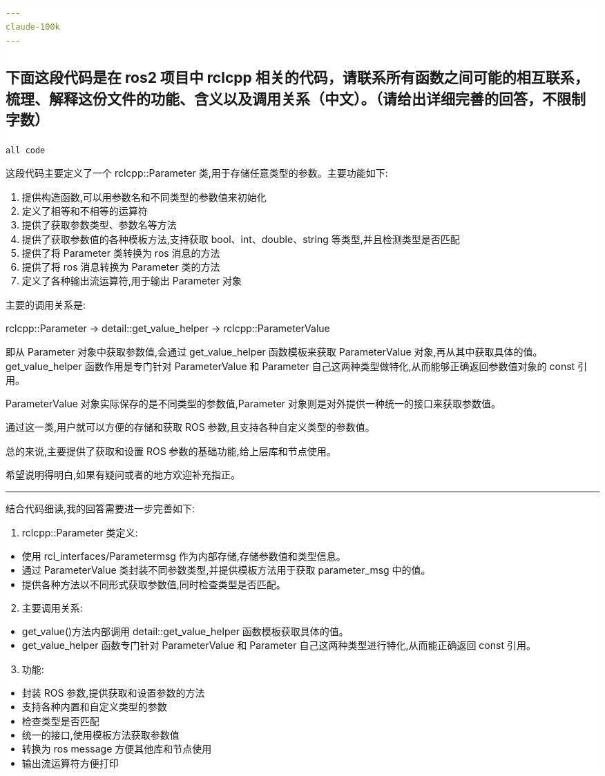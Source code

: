 ```yaml
---
claude-100k
---
```


## 下面这段代码是在 ros2 项目中 rclcpp 相关的代码，请联系所有函数之间可能的相互联系，梳理、解释这份文件的功能、含义以及调用关系（中文）。（请给出详细完善的回答，不限制字数）

```cpp
all code
```

这段代码主要定义了一个 rclcpp::Parameter 类,用于存储任意类型的参数。主要功能如下:

1. 提供构造函数,可以用参数名和不同类型的参数值来初始化
2. 定义了相等和不相等的运算符
3. 提供了获取参数类型、参数名等方法
4. 提供了获取参数值的各种模板方法,支持获取 bool、int、double、string 等类型,并且检测类型是否匹配
5. 提供了将 Parameter 类转换为 ros 消息的方法
6. 提供了将 ros 消息转换为 Parameter 类的方法
7. 定义了各种输出流运算符,用于输出 Parameter 对象

主要的调用关系是:

rclcpp::Parameter -> detail::get_value_helper -> rclcpp::ParameterValue

即从 Parameter 对象中获取参数值,会通过 get_value_helper 函数模板来获取 ParameterValue 对象,再从其中获取具体的值。
get_value_helper 函数作用是专门针对 ParameterValue 和 Parameter 自己这两种类型做特化,从而能够正确返回参数值对象的 const 引用。

ParameterValue 对象实际保存的是不同类型的参数值,Parameter 对象则是对外提供一种统一的接口来获取参数值。

通过这一类,用户就可以方便的存储和获取 ROS 参数,且支持各种自定义类型的参数值。

总的来说,主要提供了获取和设置 ROS 参数的基础功能,给上层库和节点使用。

希望说明得明白,如果有疑问或者的地方欢迎补充指正。

---

结合代码细读,我的回答需要进一步完善如下:

1. rclcpp::Parameter 类定义:

- 使用 rcl_interfaces/Parametermsg 作为内部存储,存储参数值和类型信息。
- 通过 ParameterValue 类封装不同参数类型,并提供模板方法用于获取 parameter_msg 中的值。
- 提供各种方法以不同形式获取参数值,同时检查类型是否匹配。

2. 主要调用关系:

- get_value()方法内部调用 detail::get_value_helper 函数模板获取具体的值。
- get_value_helper 函数专门针对 ParameterValue 和 Parameter 自己这两种类型进行特化,从而能正确返回 const 引用。

3. 功能:

- 封装 ROS 参数,提供获取和设置参数的方法
- 支持各种内置和自定义类型的参数
- 检查类型是否匹配
- 统一的接口,使用模板方法获取参数值
- 转换为 ros message 方便其他库和节点使用
- 输出流运算符方便打印
